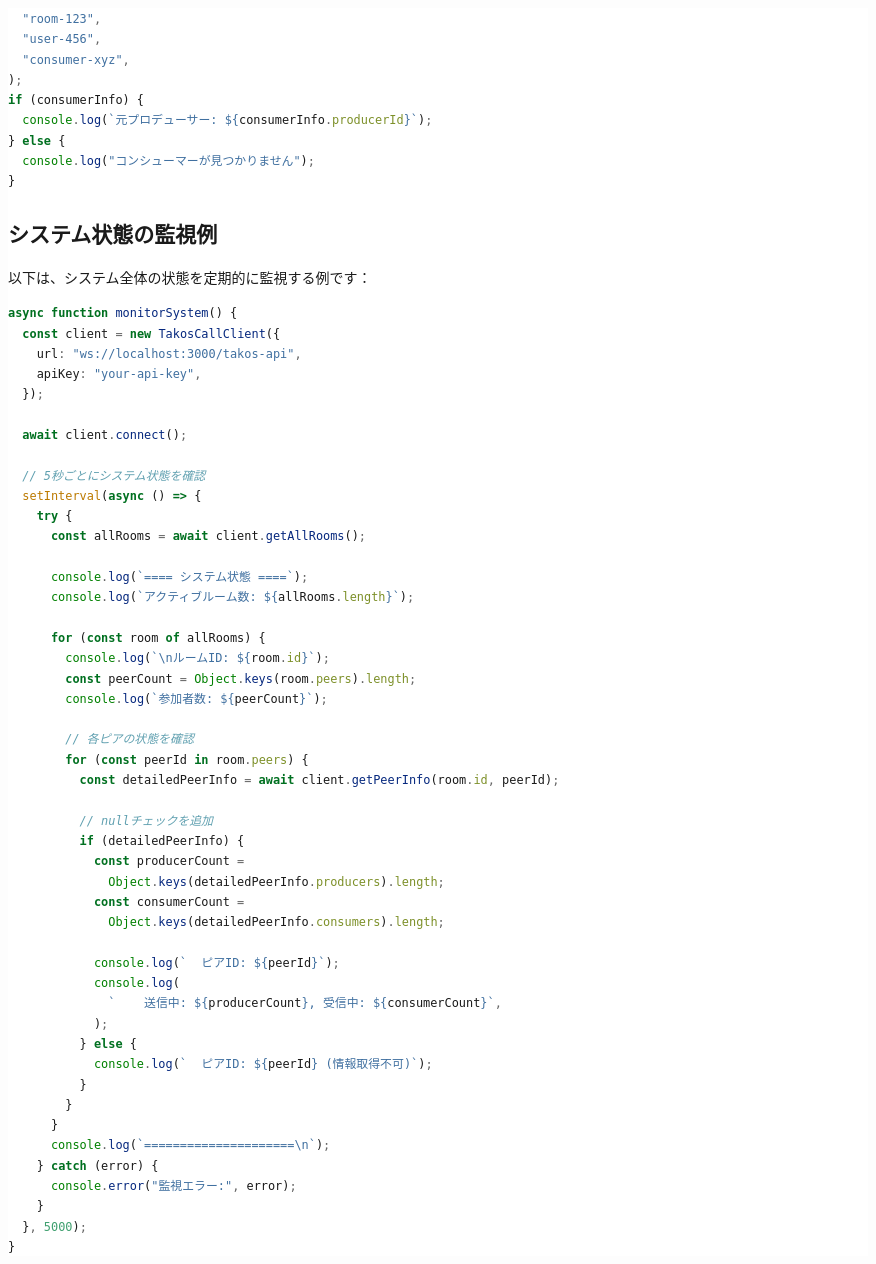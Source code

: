 ```typescript
  "room-123",
  "user-456",
  "consumer-xyz",
);
if (consumerInfo) {
  console.log(`元プロデューサー: ${consumerInfo.producerId}`);
} else {
  console.log("コンシューマーが見つかりません");
}
```

## システム状態の監視例

以下は、システム全体の状態を定期的に監視する例です：

```typescript
async function monitorSystem() {
  const client = new TakosCallClient({
    url: "ws://localhost:3000/takos-api",
    apiKey: "your-api-key",
  });

  await client.connect();

  // 5秒ごとにシステム状態を確認
  setInterval(async () => {
    try {
      const allRooms = await client.getAllRooms();

      console.log(`==== システム状態 ====`);
      console.log(`アクティブルーム数: ${allRooms.length}`);

      for (const room of allRooms) {
        console.log(`\nルームID: ${room.id}`);
        const peerCount = Object.keys(room.peers).length;
        console.log(`参加者数: ${peerCount}`);

        // 各ピアの状態を確認
        for (const peerId in room.peers) {
          const detailedPeerInfo = await client.getPeerInfo(room.id, peerId);

          // nullチェックを追加
          if (detailedPeerInfo) {
            const producerCount =
              Object.keys(detailedPeerInfo.producers).length;
            const consumerCount =
              Object.keys(detailedPeerInfo.consumers).length;

            console.log(`  ピアID: ${peerId}`);
            console.log(
              `    送信中: ${producerCount}, 受信中: ${consumerCount}`,
            );
          } else {
            console.log(`  ピアID: ${peerId} (情報取得不可)`);
          }
        }
      }
      console.log(`=====================\n`);
    } catch (error) {
      console.error("監視エラー:", error);
    }
  }, 5000);
}
```